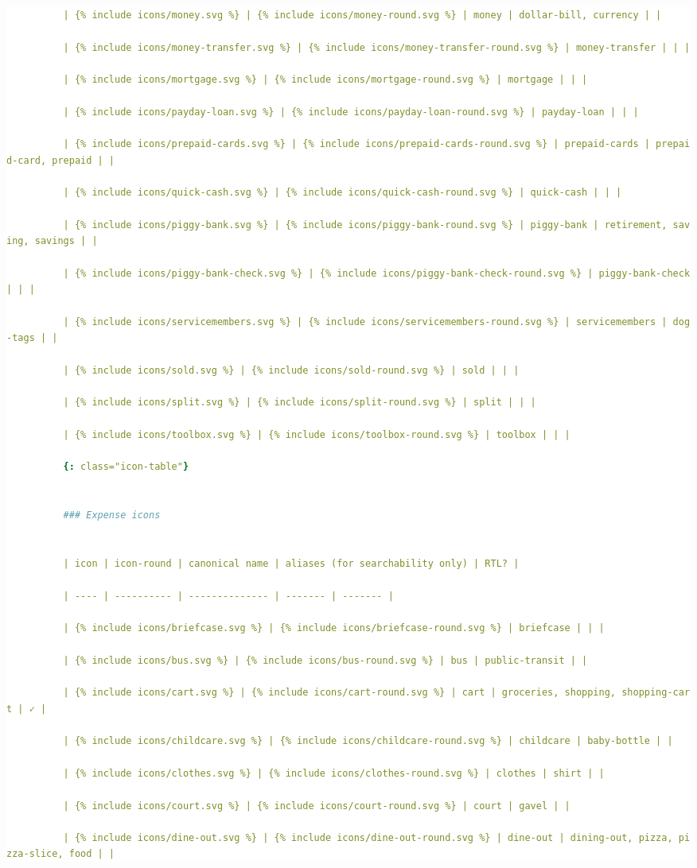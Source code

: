 ```yaml
          | {% include icons/money.svg %} | {% include icons/money-round.svg %} | money | dollar-bill, currency | |

          | {% include icons/money-transfer.svg %} | {% include icons/money-transfer-round.svg %} | money-transfer | | |

          | {% include icons/mortgage.svg %} | {% include icons/mortgage-round.svg %} | mortgage | | |

          | {% include icons/payday-loan.svg %} | {% include icons/payday-loan-round.svg %} | payday-loan | | |

          | {% include icons/prepaid-cards.svg %} | {% include icons/prepaid-cards-round.svg %} | prepaid-cards | prepaid-card, prepaid | |

          | {% include icons/quick-cash.svg %} | {% include icons/quick-cash-round.svg %} | quick-cash | | |

          | {% include icons/piggy-bank.svg %} | {% include icons/piggy-bank-round.svg %} | piggy-bank | retirement, saving, savings | |

          | {% include icons/piggy-bank-check.svg %} | {% include icons/piggy-bank-check-round.svg %} | piggy-bank-check | | |

          | {% include icons/servicemembers.svg %} | {% include icons/servicemembers-round.svg %} | servicemembers | dog-tags | |

          | {% include icons/sold.svg %} | {% include icons/sold-round.svg %} | sold | | |

          | {% include icons/split.svg %} | {% include icons/split-round.svg %} | split | | |

          | {% include icons/toolbox.svg %} | {% include icons/toolbox-round.svg %} | toolbox | | |

          {: class="icon-table"}


          ### Expense icons


          | icon | icon-round | canonical name | aliases (for searchability only) | RTL? |

          | ---- | ---------- | -------------- | ------- | ------- |

          | {% include icons/briefcase.svg %} | {% include icons/briefcase-round.svg %} | briefcase | | |

          | {% include icons/bus.svg %} | {% include icons/bus-round.svg %} | bus | public-transit | |

          | {% include icons/cart.svg %} | {% include icons/cart-round.svg %} | cart | groceries, shopping, shopping-cart | ✓ |

          | {% include icons/childcare.svg %} | {% include icons/childcare-round.svg %} | childcare | baby-bottle | |

          | {% include icons/clothes.svg %} | {% include icons/clothes-round.svg %} | clothes | shirt | |

          | {% include icons/court.svg %} | {% include icons/court-round.svg %} | court | gavel | |

          | {% include icons/dine-out.svg %} | {% include icons/dine-out-round.svg %} | dine-out | dining-out, pizza, pizza-slice, food | |

```